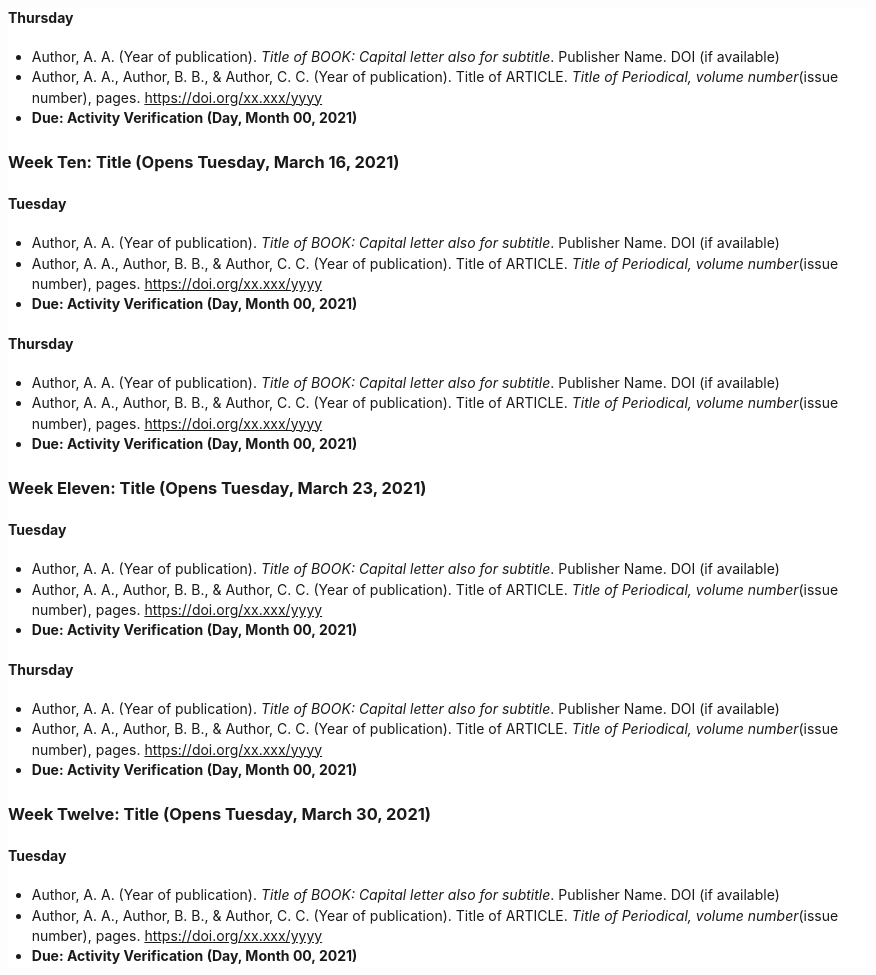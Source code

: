 #### Thursday

- Author, A. A. (Year of publication). *Title of BOOK: Capital letter also for subtitle*. Publisher Name. DOI (if available)
- Author, A. A., Author, B. B., & Author, C. C. (Year of publication). Title of ARTICLE. *Title of Periodical, volume number*(issue number), pages. <https://doi.org/xx.xxx/yyyy>
- **Due: Activity Verification (Day, Month 00, 2021)**

### Week Ten: Title (Opens Tuesday, March 16, 2021)

#### Tuesday

- Author, A. A. (Year of publication). *Title of BOOK: Capital letter also for subtitle*. Publisher Name. DOI (if available)
- Author, A. A., Author, B. B., & Author, C. C. (Year of publication). Title of ARTICLE. *Title of Periodical, volume number*(issue number), pages. <https://doi.org/xx.xxx/yyyy>
- **Due: Activity Verification (Day, Month 00, 2021)**

#### Thursday

- Author, A. A. (Year of publication). *Title of BOOK: Capital letter also for subtitle*. Publisher Name. DOI (if available)
- Author, A. A., Author, B. B., & Author, C. C. (Year of publication). Title of ARTICLE. *Title of Periodical, volume number*(issue number), pages. <https://doi.org/xx.xxx/yyyy>
- **Due: Activity Verification (Day, Month 00, 2021)**

### Week Eleven: Title (Opens Tuesday, March 23, 2021)

#### Tuesday

- Author, A. A. (Year of publication). *Title of BOOK: Capital letter also for subtitle*. Publisher Name. DOI (if available)
- Author, A. A., Author, B. B., & Author, C. C. (Year of publication). Title of ARTICLE. *Title of Periodical, volume number*(issue number), pages. <https://doi.org/xx.xxx/yyyy>
- **Due: Activity Verification (Day, Month 00, 2021)**

#### Thursday

- Author, A. A. (Year of publication). *Title of BOOK: Capital letter also for subtitle*. Publisher Name. DOI (if available)
- Author, A. A., Author, B. B., & Author, C. C. (Year of publication). Title of ARTICLE. *Title of Periodical, volume number*(issue number), pages. <https://doi.org/xx.xxx/yyyy>
- **Due: Activity Verification (Day, Month 00, 2021)**

### Week Twelve: Title (Opens Tuesday, March 30, 2021)

#### Tuesday

- Author, A. A. (Year of publication). *Title of BOOK: Capital letter also for subtitle*. Publisher Name. DOI (if available)
- Author, A. A., Author, B. B., & Author, C. C. (Year of publication). Title of ARTICLE. *Title of Periodical, volume number*(issue number), pages. <https://doi.org/xx.xxx/yyyy>
- **Due: Activity Verification (Day, Month 00, 2021)**
